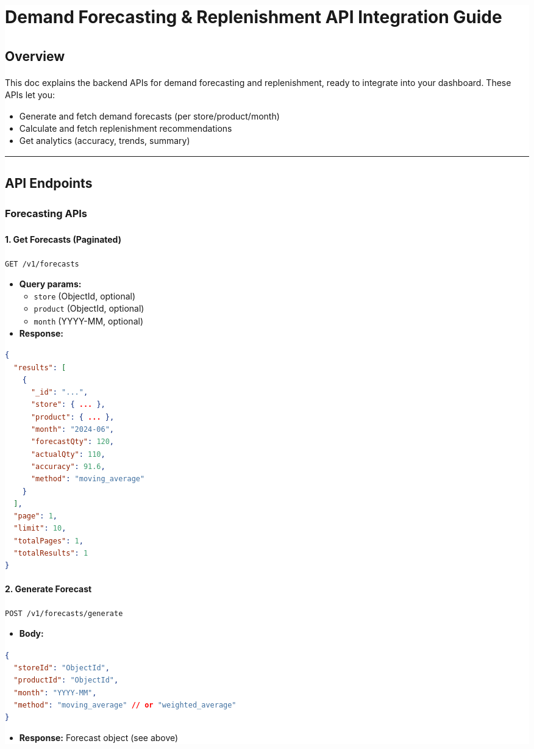 # Demand Forecasting & Replenishment API Integration Guide

## Overview
This doc explains the backend APIs for demand forecasting and replenishment, ready to integrate into your dashboard. These APIs let you:
- Generate and fetch demand forecasts (per store/product/month)
- Calculate and fetch replenishment recommendations
- Get analytics (accuracy, trends, summary)

---

## API Endpoints

### Forecasting APIs

#### 1. Get Forecasts (Paginated)
`GET /v1/forecasts`
- **Query params:**
  - `store` (ObjectId, optional)
  - `product` (ObjectId, optional)
  - `month` (YYYY-MM, optional)
- **Response:**
```json
{
  "results": [
    {
      "_id": "...",
      "store": { ... },
      "product": { ... },
      "month": "2024-06",
      "forecastQty": 120,
      "actualQty": 110,
      "accuracy": 91.6,
      "method": "moving_average"
    }
  ],
  "page": 1,
  "limit": 10,
  "totalPages": 1,
  "totalResults": 1
}
```

#### 2. Generate Forecast
`POST /v1/forecasts/generate`
- **Body:**
```json
{
  "storeId": "ObjectId",
  "productId": "ObjectId",
  "month": "YYYY-MM",
  "method": "moving_average" // or "weighted_average"
}
```
- **Response:** Forecast object (see above)
